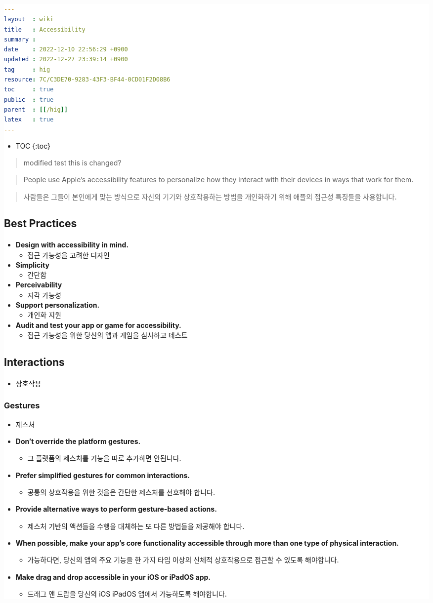 ```yaml
---
layout  : wiki
title   : Accessibility 
summary :
date    : 2022-12-10 22:56:29 +0900
updated : 2022-12-27 23:39:14 +0900
tag     : hig 
resource: 7C/C3DE70-9283-43F3-BF44-0CD01F2D08B6
toc     : true
public  : true
parent  : [[/hig]]
latex   : true
---
```

* TOC
{:toc}

> modified test
this is changed?

> People use Apple’s accessibility features to personalize how they interact with their devices in ways that work for them.

> 사람들은 그들이 본인에게 맞는 방식으로 자신의 기기와 상호작용하는 방법을 개인화하기 위해 애플의 접근성 특징들을 사용합니다.

## Best Practices

- **Design with accessibility in mind.**
	- 접근 가능성을 고려한 디자인
- **Simplicity**
	- 간단함
- **Perceivability**
	- 지각 가능성
- **Support personalization.**
	- 개인화 지원
- **Audit and test your app or game for accessibility.**
	- 접근 가능성을 위한 당신의 앱과 게임을 심사하고 테스트

## Interactions
- 상호작용

### Gestures
- 제스처

- **Don’t override the platform gestures.**
	- 그 플랫폼의 제스처를 기능을 따로 추가하면 안됩니다.
- **Prefer simplified gestures for common interactions.**
	- 공통의 상호작용을 위한 것을은 간단한 제스처를 선호해야 합니다.
- **Provide alternative ways to perform gesture-based actions.**
	- 제스처 기반의 액션들을 수행을 대체하는 또 다른 방법들을 제공해야 합니다.
- **When possible, make your app’s core functionality accessible through more than one type of physical interaction.**
	- 가능하다면, 당신의 앱의 주요 기능을 한 가지 타입 이상의 신체적 상호작용으로 접근할 수 있도록 해야합니다.
- **Make drag and drop accessible in your iOS or iPadOS app.**
	- 드래그 앤 드랍을 당신의 iOS iPadOS 앱에서 가능하도록 해야합니다.
